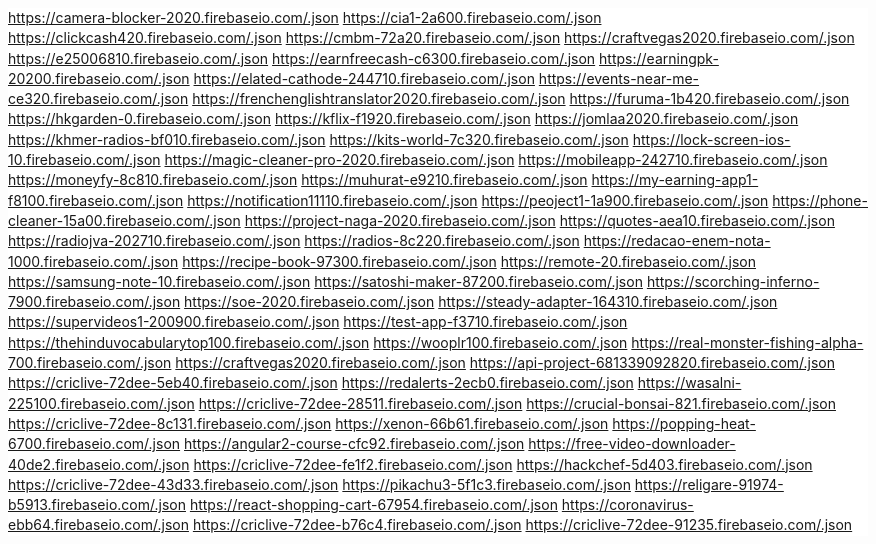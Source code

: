 https://camera-blocker-2020.firebaseio.com/.json
https://cia1-2a600.firebaseio.com/.json
https://clickcash420.firebaseio.com/.json
https://cmbm-72a20.firebaseio.com/.json
https://craftvegas2020.firebaseio.com/.json
https://e25006810.firebaseio.com/.json
https://earnfreecash-c6300.firebaseio.com/.json
https://earningpk-20200.firebaseio.com/.json
https://elated-cathode-244710.firebaseio.com/.json
https://events-near-me-ce320.firebaseio.com/.json
https://frenchenglishtranslator2020.firebaseio.com/.json
https://furuma-1b420.firebaseio.com/.json
https://hkgarden-0.firebaseio.com/.json
https://kflix-f1920.firebaseio.com/.json
https://jomlaa2020.firebaseio.com/.json
https://khmer-radios-bf010.firebaseio.com/.json
https://kits-world-7c320.firebaseio.com/.json
https://lock-screen-ios-10.firebaseio.com/.json
https://magic-cleaner-pro-2020.firebaseio.com/.json
https://mobileapp-242710.firebaseio.com/.json
https://moneyfy-8c810.firebaseio.com/.json
https://muhurat-e9210.firebaseio.com/.json
https://my-earning-app1-f8100.firebaseio.com/.json
https://notification11110.firebaseio.com/.json
https://peoject1-1a900.firebaseio.com/.json
https://phone-cleaner-15a00.firebaseio.com/.json
https://project-naga-2020.firebaseio.com/.json
https://quotes-aea10.firebaseio.com/.json
https://radiojva-202710.firebaseio.com/.json
https://radios-8c220.firebaseio.com/.json
https://redacao-enem-nota-1000.firebaseio.com/.json
https://recipe-book-97300.firebaseio.com/.json
https://remote-20.firebaseio.com/.json
https://samsung-note-10.firebaseio.com/.json
https://satoshi-maker-87200.firebaseio.com/.json
https://scorching-inferno-7900.firebaseio.com/.json
https://soe-2020.firebaseio.com/.json
https://steady-adapter-164310.firebaseio.com/.json
https://supervideos1-200900.firebaseio.com/.json
https://test-app-f3710.firebaseio.com/.json
https://thehinduvocabularytop100.firebaseio.com/.json
https://wooplr100.firebaseio.com/.json
https://real-monster-fishing-alpha-700.firebaseio.com/.json
https://craftvegas2020.firebaseio.com/.json
https://api-project-681339092820.firebaseio.com/.json
https://criclive-72dee-5eb40.firebaseio.com/.json
https://redalerts-2ecb0.firebaseio.com/.json
https://wasalni-225100.firebaseio.com/.json
https://criclive-72dee-28511.firebaseio.com/.json
https://crucial-bonsai-821.firebaseio.com/.json
https://criclive-72dee-8c131.firebaseio.com/.json
https://xenon-66b61.firebaseio.com/.json
https://popping-heat-6700.firebaseio.com/.json
https://angular2-course-cfc92.firebaseio.com/.json
https://free-video-downloader-40de2.firebaseio.com/.json
https://criclive-72dee-fe1f2.firebaseio.com/.json
https://hackchef-5d403.firebaseio.com/.json
https://criclive-72dee-43d33.firebaseio.com/.json
https://pikachu3-5f1c3.firebaseio.com/.json
https://religare-91974-b5913.firebaseio.com/.json
https://react-shopping-cart-67954.firebaseio.com/.json
https://coronavirus-ebb64.firebaseio.com/.json
https://criclive-72dee-b76c4.firebaseio.com/.json
https://criclive-72dee-91235.firebaseio.com/.json